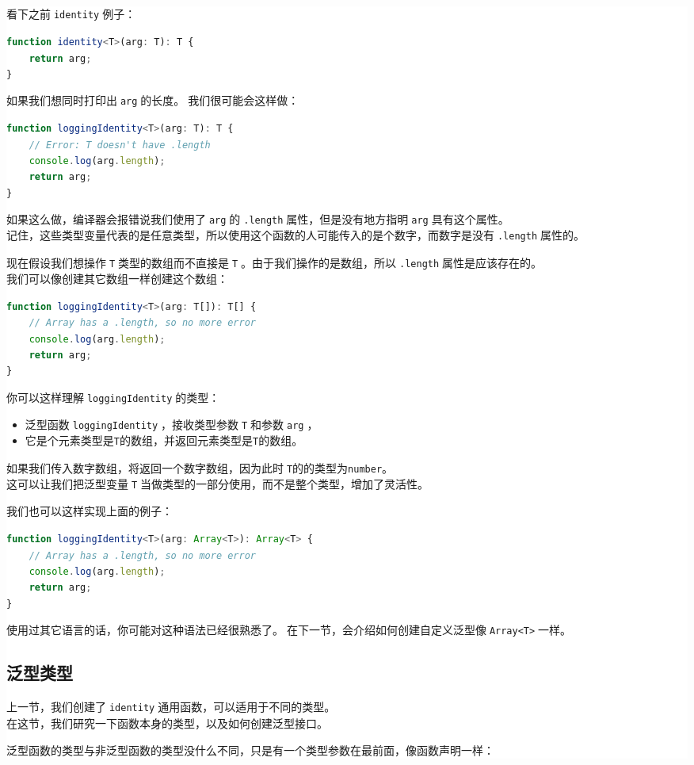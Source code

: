 看下之前 `identity` 例子：

```typescript
function identity<T>(arg: T): T {
    return arg;
}
```

如果我们想同时打印出 `arg` 的长度。 我们很可能会这样做：

```typescript
function loggingIdentity<T>(arg: T): T {
    // Error: T doesn't have .length
    console.log(arg.length);
    return arg;
}
```

如果这么做，编译器会报错说我们使用了 `arg` 的 `.length` 属性，但是没有地方指明 `arg` 具有这个属性。  
记住，这些类型变量代表的是任意类型，所以使用这个函数的人可能传入的是个数字，而数字是没有 `.length` 属性的。

现在假设我们想操作 `T` 类型的数组而不直接是 `T` 。由于我们操作的是数组，所以 `.length` 属性是应该存在的。  
我们可以像创建其它数组一样创建这个数组：

```typescript
function loggingIdentity<T>(arg: T[]): T[] {
    // Array has a .length, so no more error
    console.log(arg.length);
    return arg;
}
```

你可以这样理解 `loggingIdentity` 的类型：

* 泛型函数 `loggingIdentity` ，接收类型参数 `T` 和参数 `arg` ，
* 它是个元素类型是`T`的数组，并返回元素类型是`T`的数组。

如果我们传入数字数组，将返回一个数字数组，因为此时 `T`的的类型为`number`。  
这可以让我们把泛型变量 `T` 当做类型的一部分使用，而不是整个类型，增加了灵活性。

我们也可以这样实现上面的例子：

```typescript
function loggingIdentity<T>(arg: Array<T>): Array<T> {
    // Array has a .length, so no more error
    console.log(arg.length);
    return arg;
}
```

使用过其它语言的话，你可能对这种语法已经很熟悉了。 在下一节，会介绍如何创建自定义泛型像 `Array<T>` 一样。

## 泛型类型

上一节，我们创建了 `identity` 通用函数，可以适用于不同的类型。  
在这节，我们研究一下函数本身的类型，以及如何创建泛型接口。

泛型函数的类型与非泛型函数的类型没什么不同，只是有一个类型参数在最前面，像函数声明一样：
